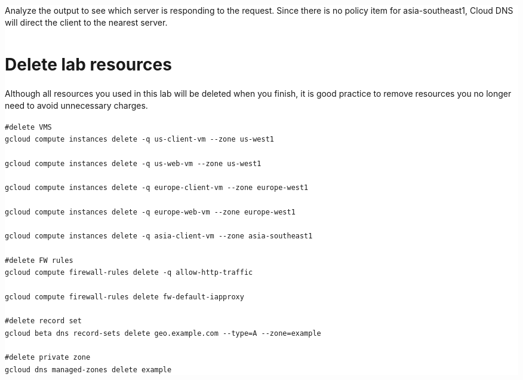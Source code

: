 Analyze the output to see which server is responding to the request. Since there is no policy item for asia-southeast1, 
Cloud DNS will direct the client to the nearest server.

# Delete lab resources

Although all resources you used in this lab will be deleted when you finish, it is good practice to remove resources 
you no longer need to avoid unnecessary charges.

```
#delete VMS
gcloud compute instances delete -q us-client-vm --zone us-west1

gcloud compute instances delete -q us-web-vm --zone us-west1

gcloud compute instances delete -q europe-client-vm --zone europe-west1

gcloud compute instances delete -q europe-web-vm --zone europe-west1

gcloud compute instances delete -q asia-client-vm --zone asia-southeast1

#delete FW rules
gcloud compute firewall-rules delete -q allow-http-traffic

gcloud compute firewall-rules delete fw-default-iapproxy

#delete record set
gcloud beta dns record-sets delete geo.example.com --type=A --zone=example

#delete private zone
gcloud dns managed-zones delete example
```